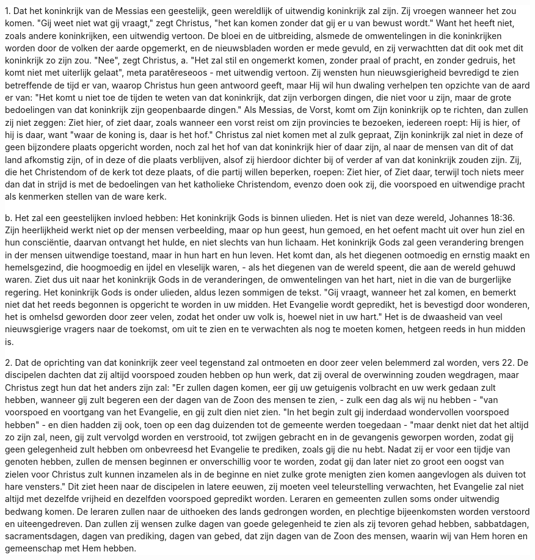 1\. Dat het koninkrijk van de Messias een geestelijk, geen wereldlijk of uitwendig koninkrijk zal zijn. Zij vroegen wanneer het zou komen. "Gij weet niet wat gij vraagt," zegt Christus, "het kan komen zonder dat gij er u van bewust wordt." Want het heeft niet, zoals andere koninkrijken, een uitwendig vertoon. De bloei en de uitbreiding, alsmede de omwentelingen in die koninkrijken worden door de volken der aarde opgemerkt, en de nieuwsbladen worden er mede gevuld, en zij verwachtten dat dit ook met dit koninkrijk zo zijn zou. "Nee", zegt Christus, 
a. "Het zal stil en ongemerkt komen, zonder praal of pracht, en zonder gedruis, het komt niet met uiterlijk gelaat", meta paratêreseoos - met uitwendig vertoon. Zij wensten hun nieuwsgierigheid bevredigd te zien betreffende de tijd er van, waarop Christus hun geen antwoord geeft, maar Hij wil hun dwaling verhelpen ten opzichte van de aard er van: "Het komt u niet toe de tijden te weten van dat koninkrijk, dat zijn verborgen dingen, die niet voor u zijn, maar de grote bedoelingen van dat koninkrijk zijn geopenbaarde dingen." Als Messias, de Vorst, komt om Zijn koninkrijk op te richten, dan zullen zij niet zeggen: Ziet hier, of ziet daar, zoals wanneer een vorst reist om zijn provincies te bezoeken, iedereen roept: Hij is hier, of hij is daar, want "waar de koning is, daar is het hof." Christus zal niet komen met al zulk gepraat, Zijn koninkrijk zal niet in deze of geen bijzondere plaats opgericht worden, noch zal het hof van dat koninkrijk hier of daar zijn, al naar de mensen van dit of dat land afkomstig zijn, of in deze of die plaats verblijven, alsof zij hierdoor dichter bij of verder af van dat koninkrijk zouden zijn. Zij, die het Christendom of de kerk tot deze plaats, of die partij willen beperken, roepen: Ziet hier, of Ziet daar, terwijl toch niets meer dan dat in strijd is met de bedoelingen van het katholieke Christendom, evenzo doen ook zij, die voorspoed en uitwendige pracht als kenmerken stellen van de ware kerk. 

b. Het zal een geestelijken invloed hebben: Het koninkrijk Gods is binnen ulieden. 
Het is niet van deze wereld, Johannes 18:36. Zijn heerlijkheid werkt niet op der mensen verbeelding, maar op hun geest, hun gemoed, en het oefent macht uit over hun ziel en hun consciëntie, daarvan ontvangt het hulde, en niet slechts van hun lichaam. Het koninkrijk Gods zal geen verandering brengen in der mensen uitwendige toestand, maar in hun hart en hun leven. Het komt dan, als het diegenen ootmoedig en ernstig maakt en hemelsgezind, die hoogmoedig en ijdel en vleselijk waren, - als het diegenen van de wereld speent, die aan de wereld gehuwd waren. Ziet dus uit naar het koninkrijk Gods in de veranderingen, de omwentelingen van het hart, niet in die van de burgerlijke regering. Het koninkrijk Gods is onder ulieden, aldus lezen sommigen de tekst. "Gij vraagt, wanneer het zal komen, en bemerkt niet dat het reeds begonnen is opgericht te worden in uw midden. Het Evangelie wordt gepredikt, het is bevestigd door wonderen, het is omhelsd geworden door zeer velen, zodat het onder uw volk is, hoewel niet in uw hart." Het is de dwaasheid van veel nieuwsgierige vragers naar de toekomst, om uit te zien en te verwachten als nog te moeten komen, hetgeen reeds in hun midden is. 

2\. Dat de oprichting van dat koninkrijk zeer veel tegenstand zal ontmoeten en door zeer velen belemmerd zal worden, vers 22. De discipelen dachten dat zij altijd voorspoed zouden hebben op hun werk, dat zij overal de overwinning zouden wegdragen, maar Christus zegt hun dat het anders zijn zal: "Er zullen dagen komen, eer gij uw getuigenis volbracht en uw werk gedaan zult hebben, wanneer gij zult begeren een der dagen van de Zoon des mensen te zien, - zulk een dag als wij nu hebben - "van voorspoed en voortgang van het Evangelie, en gij zult dien niet zien. "In het begin zult gij inderdaad wondervollen voorspoed hebben" - en dien hadden zij ook, toen op een dag duizenden tot de gemeente werden toegedaan - "maar denkt niet dat het altijd zo zijn zal, neen, gij zult vervolgd worden en verstrooid, tot zwijgen gebracht en in de gevangenis geworpen worden, zodat gij geen gelegenheid zult hebben om onbevreesd het Evangelie te prediken, zoals gij die nu hebt. Nadat zij er voor een tijdje van genoten hebben, zullen de mensen beginnen er onverschillig voor te worden, zodat gij dan later niet zo groot een oogst van zielen voor Christus zult kunnen inzamelen als in de beginne en niet zulke grote menigten zien komen aangevlogen als duiven tot hare vensters." Dit ziet heen naar de discipelen in latere eeuwen, zij moeten veel teleurstelling verwachten, het Evangelie zal niet altijd met dezelfde vrijheid en dezelfden voorspoed gepredikt worden. Leraren en gemeenten zullen soms onder uitwendig bedwang komen. De leraren zullen naar de uithoeken des lands gedrongen worden, en plechtige bijeenkomsten worden verstoord en uiteengedreven. Dan zullen zij wensen zulke dagen van goede gelegenheid te zien als zij tevoren gehad hebben, sabbatdagen, sacramentsdagen, dagen van prediking, dagen van gebed, dat zijn dagen van de Zoon des mensen, waarin wij van Hem horen en gemeenschap met Hem hebben. 